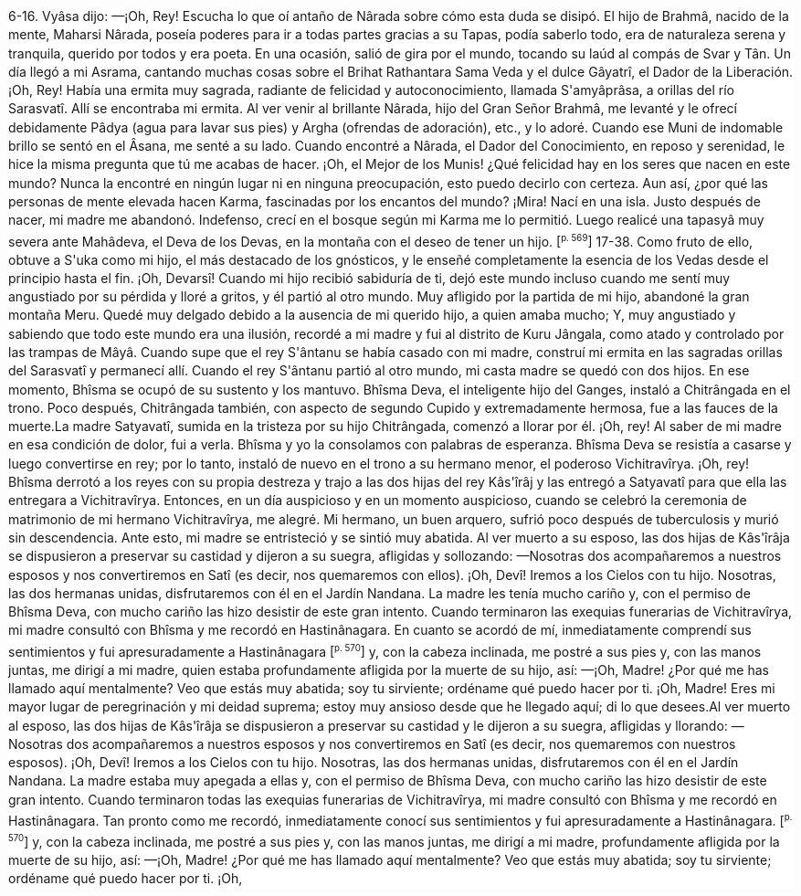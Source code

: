 6-16. Vyâsa dijo: —¡Oh, Rey! Escucha lo que oí antaño de Nârada sobre cómo esta duda se disipó. El hijo de Brahmâ, nacido de la mente, Maharsi Nârada, poseía poderes para ir a todas partes gracias a su Tapas, podía saberlo todo, era de naturaleza serena y tranquila, querido por todos y era poeta. En una ocasión, salió de gira por el mundo, tocando su laúd al compás de Svar y Tân. Un día llegó a mi Asrama, cantando muchas cosas sobre el Brihat Rathantara Sama Veda y el dulce Gâyatrî, el Dador de la Liberación. ¡Oh, Rey! Había una ermita muy sagrada, radiante de felicidad y autoconocimiento, llamada S'amyâprâsa, a orillas del río Sarasvatî. Allí se encontraba mi ermita. Al ver venir al brillante Nârada, hijo del Gran Señor Brahmâ, me levanté y le ofrecí debidamente Pâdya (agua para lavar sus pies) y Argha (ofrendas de adoración), etc., y lo adoré. Cuando ese Muni de indomable brillo se sentó en el Âsana, me senté a su lado. Cuando encontré a Nârada, el Dador del Conocimiento, en reposo y serenidad, le hice la misma pregunta que tú me acabas de hacer. ¡Oh, el Mejor de los Munis! ¿Qué felicidad hay en los seres que nacen en este mundo? Nunca la encontré en ningún lugar ni en ninguna preocupación, esto puedo decirlo con certeza. Aun así, ¿por qué las personas de mente elevada hacen Karma, fascinadas por los encantos del mundo? ¡Mira! Nací en una isla. Justo después de nacer, mi madre me abandonó. Indefenso, crecí en el bosque según mi Karma me lo permitió. Luego realicé una tapasyâ muy severa ante Mahâdeva, el Deva de los Devas, en la montaña con el deseo de tener un hijo. <span id="p569">[<sup><small>p. 569</small></sup>]</span> 17-38. Como fruto de ello, obtuve a S'uka como mi hijo, el más destacado de los gnósticos, y le enseñé completamente la esencia de los Vedas desde el principio hasta el fin. ¡Oh, Devarsî! Cuando mi hijo recibió sabiduría de ti, dejó este mundo incluso cuando me sentí muy angustiado por su pérdida y lloré a gritos, y él partió al otro mundo. Muy afligido por la partida de mi hijo, abandoné la gran montaña Meru. Quedé muy delgado debido a la ausencia de mi querido hijo, a quien amaba mucho; Y, muy angustiado y sabiendo que todo este mundo era una ilusión, recordé a mi madre y fui al distrito de Kuru Jângala, como atado y controlado por las trampas de Mâyâ. Cuando supe que el rey S'ântanu se había casado con mi madre, construí mi ermita en las sagradas orillas del Sarasvatî y permanecí allí. Cuando el rey S'ântanu partió al otro mundo, mi casta madre se quedó con dos hijos. En ese momento, Bhîsma se ocupó de su sustento y los mantuvo. Bhîsma Deva, el inteligente hijo del Ganges, instaló a Chitrângada en el trono. Poco después, Chitrângada también, con aspecto de segundo Cupido y extremadamente hermosa, fue a las fauces de la muerte.La madre Satyavatî, sumida en la tristeza por su hijo Chitrângada, comenzó a llorar por él. ¡Oh, rey! Al saber de mi madre en esa condición de dolor, fui a verla. Bhîsma y yo la consolamos con palabras de esperanza. Bhîsma Deva se resistía a casarse y luego convertirse en rey; por lo tanto, instaló de nuevo en el trono a su hermano menor, el poderoso Vichitravîrya. ¡Oh, rey! Bhîsma derrotó a los reyes con su propia destreza y trajo a las dos hijas del rey Kâs'îrâj y las entregó a Satyavatî para que ella las entregara a Vichitravîrya. Entonces, en un día auspicioso y en un momento auspicioso, cuando se celebró la ceremonia de matrimonio de mi hermano Vichitravîrya, me alegré. Mi hermano, un buen arquero, sufrió poco después de tuberculosis y murió sin descendencia. Ante esto, mi madre se entristeció y se sintió muy abatida. Al ver muerto a su esposo, las dos hijas de Kâs'îrâja se dispusieron a preservar su castidad y dijeron a su suegra, afligidas y sollozando: —Nosotras dos acompañaremos a nuestros esposos y nos convertiremos en Satî (es decir, nos quemaremos con ellos). ¡Oh, Devî! Iremos a los Cielos con tu hijo. Nosotras, las dos hermanas unidas, disfrutaremos con él en el Jardín Nandana. La madre les tenía mucho cariño y, con el permiso de Bhîsma Deva, con mucho cariño las hizo desistir de este gran intento. Cuando terminaron las exequias funerarias de Vichitravîrya, mi madre consultó con Bhîsma y me recordó en Hastinânagara. En cuanto se acordó de mí, inmediatamente comprendí sus sentimientos y fui apresuradamente a Hastinânagara <span id="p570">[<sup><small>p. 570</small></sup>]</span> y, con la cabeza inclinada, me postré a sus pies y, con las manos juntas, me dirigí a mi madre, quien estaba profundamente afligida por la muerte de su hijo, así: —¡Oh, Madre! ¿Por qué me has llamado aquí mentalmente? Veo que estás muy abatida; soy tu sirviente; ordéname qué puedo hacer por ti. ¡Oh, Madre! Eres mi mayor lugar de peregrinación y mi deidad suprema; estoy muy ansioso desde que he llegado aquí; di lo que desees.Al ver muerto al esposo, las dos hijas de Kâs'îrâja se dispusieron a preservar su castidad y le dijeron a su suegra, afligidas y llorando: —Nosotras dos acompañaremos a nuestros esposos y nos convertiremos en Satî (es decir, nos quemaremos con nuestros esposos). ¡Oh, Devî! Iremos a los Cielos con tu hijo. Nosotras, las dos hermanas unidas, disfrutaremos con él en el Jardín Nandana. La madre estaba muy apegada a ellas y, con el permiso de Bhîsma Deva, con mucho cariño las hizo desistir de este gran intento. Cuando terminaron todas las exequias funerarias de Vichitravîrya, mi madre consultó con Bhîsma y me recordó en Hastinânagara. Tan pronto como me recordó, inmediatamente conocí sus sentimientos y fui apresuradamente a Hastinânagara. <span id="p570">[<sup><small>p. 570</small></sup>]</span> y, con la cabeza inclinada, me postré a sus pies y, con las manos juntas, me dirigí a mi madre, profundamente afligida por la muerte de su hijo, así: —¡Oh, Madre! ¿Por qué me has llamado aquí mentalmente? Veo que estás muy abatida; soy tu sirviente; ordéname qué puedo hacer por ti. ¡Oh,